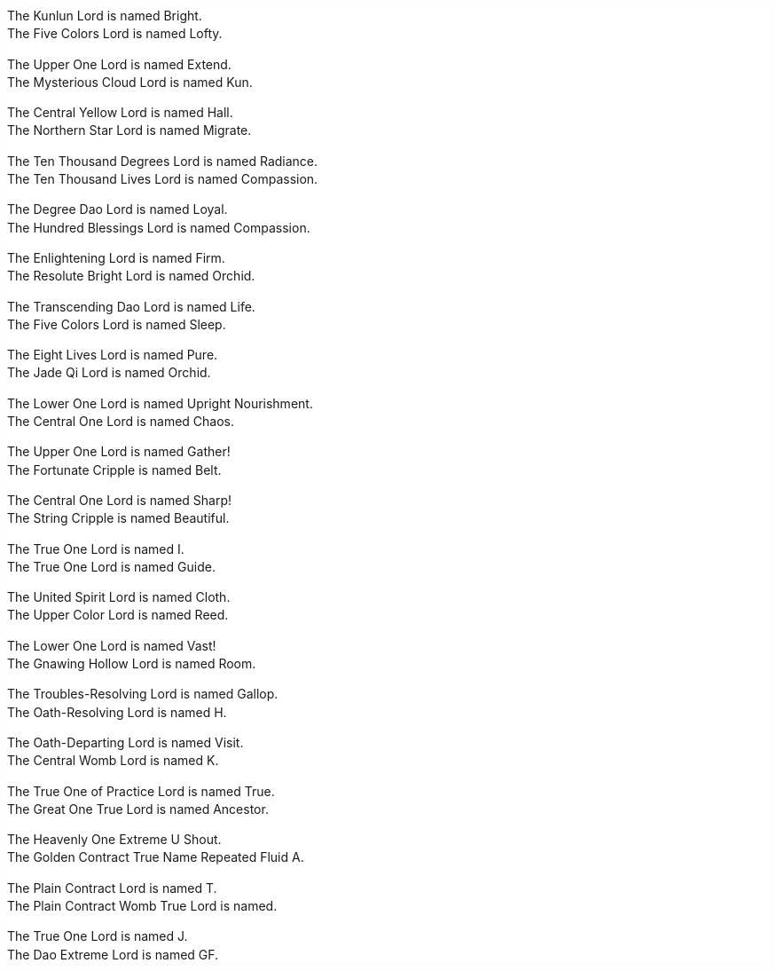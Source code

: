 The Kunlun Lord is named Bright.  
The Five Colors Lord is named Lofty.

The Upper One Lord is named Extend.  
The Mysterious Cloud Lord is named Kun.

The Central Yellow Lord is named Hall.  
The Northern Star Lord is named Migrate.

The Ten Thousand Degrees Lord is named Radiance.  
The Ten Thousand Lives Lord is named Compassion.

The Degree Dao Lord is named Loyal.  
The Hundred Blessings Lord is named Compassion.

The Enlightening Lord is named Firm.  
The Resolute Bright Lord is named Orchid.

The Transcending Dao Lord is named Life.  
The Five Colors Lord is named Sleep.

The Eight Lives Lord is named Pure.  
The Jade Qi Lord is named Orchid.

The Lower One Lord is named Upright Nourishment.  
The Central One Lord is named Chaos.

The Upper One Lord is named Gather!  
The Fortunate Cripple is named Belt.

The Central One Lord is named Sharp!  
The String Cripple is named Beautiful.

The True One Lord is named I.  
The True One Lord is named Guide.

The United Spirit Lord is named Cloth.  
The Upper Color Lord is named Reed.

The Lower One Lord is named Vast!  
The Gnawing Hollow Lord is named Room.

The Troubles-Resolving Lord is named Gallop.  
The Oath-Resolving Lord is named H.

The Oath-Departing Lord is named Visit.  
The Central Womb Lord is named K.

The True One of Practice Lord is named True.  
The Great One True Lord is named Ancestor.

The Heavenly One Extreme U Shout.  
The Golden Contract True Name Repeated Fluid A.

The Plain Contract Lord is named T.  
The Plain Contract Womb True Lord is named.

The True One Lord is named J.  
The Dao Extreme Lord is named GF.
